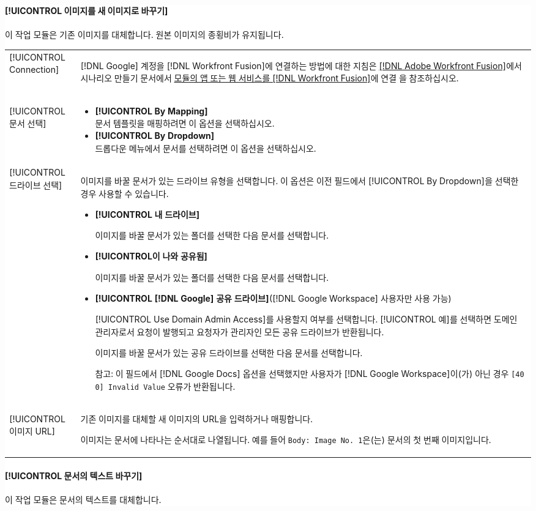   </tr> 
 </tbody> 
</table>

#### [!UICONTROL 이미지를 새 이미지로 바꾸기]

이 작업 모듈은 기존 이미지를 대체합니다. 원본 이미지의 종횡비가 유지됩니다.

<table style="table-layout:auto"> 
 <col> 
 <col> 
 <tbody> 
  <tr> 
   <td role="rowheader">[!UICONTROL Connection]</td> 
   <td> <p>[!DNL Google] 계정을 [!DNL Workfront Fusion]에 연결하는 방법에 대한 지침은 <a href="../../workfront-fusion/scenarios/create-a-scenario.md" class="MCXref xref">[!DNL Adobe Workfront Fusion]</a>에서 시나리오 만들기 문서에서 <a href="../../workfront-fusion/scenarios/create-a-scenario.md#connect" class="MCXref xref">모듈의 앱 또는 웹 서비스를 [!DNL Workfront Fusion]</a>에 연결 을 참조하십시오.</p> </td> 
  </tr> 
  <tr> 
   <td role="rowheader"> <p>[!UICONTROL 문서 선택]</p> </td> 
   <td> 
    <ul> 
     <li><strong>[!UICONTROL By Mapping]</strong> <br>문서 템플릿을 매핑하려면 이 옵션을 선택하십시오.</li> 
     <li><strong>[!UICONTROL By Dropdown]</strong> <br> 드롭다운 메뉴에서 문서를 선택하려면 이 옵션을 선택하십시오.</li> 
    </ul> </td> 
  </tr> 
  <tr> 
   <td role="rowheader">[!UICONTROL 드라이브 선택]</td> 
   <td> <p>이미지를 바꿀 문서가 있는 드라이브 유형을 선택합니다. 이 옵션은 이전 필드에서 [!UICONTROL By Dropdown]을 선택한 경우 사용할 수 있습니다.</p> 
    <ul> 
     <li> <p><strong>[!UICONTROL 내 드라이브]</strong> </p> <p>이미지를 바꿀 문서가 있는 폴더를 선택한 다음 문서를 선택합니다.</p> </li> 
     <li> <p><strong>[!UICONTROL이 나와 공유됨]</strong> </p> <p>이미지를 바꿀 문서가 있는 폴더를 선택한 다음 문서를 선택합니다.</p> </li> 
     <li> <p><strong>[!UICONTROL [!DNL Google] 공유 드라이브]</strong>([!DNL Google Workspace] 사용자만 사용 가능)</p> <p>[!UICONTROL Use Domain Admin Access]를 사용할지 여부를 선택합니다. [!UICONTROL 예]를 선택하면 도메인 관리자로서 요청이 발행되고 요청자가 관리자인 모든 공유 드라이브가 반환됩니다.</p> <p>이미지를 바꿀 문서가 있는 공유 드라이브를 선택한 다음 문서를 선택합니다.</p> <p>참고: 이 필드에서 [!DNL Google Docs] 옵션을 선택했지만 사용자가 [!DNL Google Workspace]이(가) 아닌 경우 <code>[400] Invalid Value</code> 오류가 반환됩니다.</p> </li> 
    </ul> </td> 
  </tr> 
  <tr> 
   <td role="rowheader"> <p>[!UICONTROL 이미지 URL]</p> </td> 
   <td> <p>기존 이미지를 대체할 새 이미지의 URL을 입력하거나 매핑합니다.</p> <p>이미지는 문서에 나타나는 순서대로 나열됩니다. 예를 들어 <code>Body: Image No. 1</code>은(는) 문서의 첫 번째 이미지입니다.</p> </td> 
  </tr> 
 </tbody> 
</table>

#### [!UICONTROL 문서의 텍스트 바꾸기]

이 작업 모듈은 문서의 텍스트를 대체합니다.
